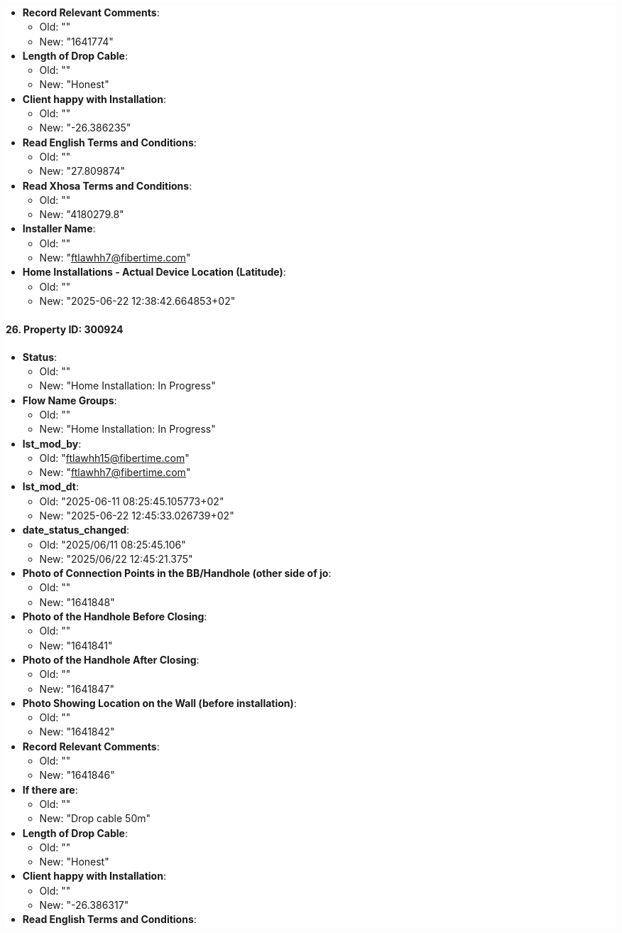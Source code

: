 - **Record Relevant Comments**:
  - Old: ""
  - New: "1641774"
- **Length of Drop Cable**:
  - Old: ""
  - New: "Honest"
- **Client happy with Installation**:
  - Old: ""
  - New: "-26.386235"
- **Read English Terms and Conditions**:
  - Old: ""
  - New: "27.809874"
- **Read Xhosa Terms and Conditions**:
  - Old: ""
  - New: "4180279.8"
- **Installer Name**:
  - Old: ""
  - New: "ftlawhh7@fibertime.com"
- **Home Installations - Actual Device Location (Latitude)**:
  - Old: ""
  - New: "2025-06-22 12:38:42.664853+02"

#### 26. Property ID: 300924

- **Status**:
  - Old: ""
  - New: "Home Installation: In Progress"
- **Flow Name Groups**:
  - Old: ""
  - New: "Home Installation: In Progress"
- **lst_mod_by**:
  - Old: "ftlawhh15@fibertime.com"
  - New: "ftlawhh7@fibertime.com"
- **lst_mod_dt**:
  - Old: "2025-06-11 08:25:45.105773+02"
  - New: "2025-06-22 12:45:33.026739+02"
- **date_status_changed**:
  - Old: "2025/06/11 08:25:45.106"
  - New: "2025/06/22 12:45:21.375"
- **Photo of Connection Points in the BB/Handhole (other side of jo**:
  - Old: ""
  - New: "1641848"
- **Photo of the Handhole Before Closing**:
  - Old: ""
  - New: "1641841"
- **Photo of the Handhole After Closing**:
  - Old: ""
  - New: "1641847"
- **Photo Showing Location on the Wall (before installation)**:
  - Old: ""
  - New: "1641842"
- **Record Relevant Comments**:
  - Old: ""
  - New: "1641846"
- **If there are**:
  - Old: ""
  - New: "Drop cable 50m"
- **Length of Drop Cable**:
  - Old: ""
  - New: "Honest"
- **Client happy with Installation**:
  - Old: ""
  - New: "-26.386317"
- **Read English Terms and Conditions**:
